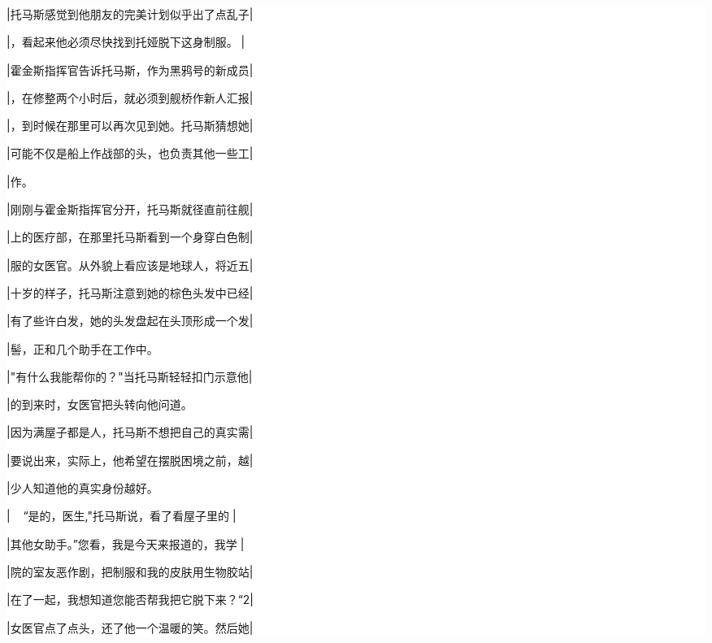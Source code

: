 |托马斯感觉到他朋友的完美计划似乎出了点乱子|

|，看起来他必须尽快找到托娅脱下这身制服。 |

|霍金斯指挥官告诉托马斯，作为黑鸦号的新成员|

|，在修整两个小时后，就必须到舰桥作新人汇报|

|，到时候在那里可以再次见到她。托马斯猜想她|

|可能不仅是船上作战部的头，也负责其他一些工|

|作。

|刚刚与霍金斯指挥官分开，托马斯就径直前往舰|

|上的医疗部，在那里托马斯看到一个身穿白色制|

|服的女医官。从外貌上看应该是地球人，将近五|

|十岁的样子，托马斯注意到她的棕色头发中已经|

|有了些许白发，她的头发盘起在头顶形成一个发|

|髻，正和几个助手在工作中。

|"有什么我能帮你的？"当托马斯轻轻扣门示意他|

|的到来时，女医官把头转向他问道。

|因为满屋子都是人，托马斯不想把自己的真实需|

|要说出来，实际上，他希望在摆脱困境之前，越|

|少人知道他的真实身份越好。

|    “是的，医生,"托马斯说，看了看屋子里的 |

|其他女助手。”您看，我是今天来报道的，我学 |

|院的室友恶作剧，把制服和我的皮肤用生物胶站|

|在了一起，我想知道您能否帮我把它脱下来？“2|

|女医官点了点头，还了他一个温暖的笑。然后她|
